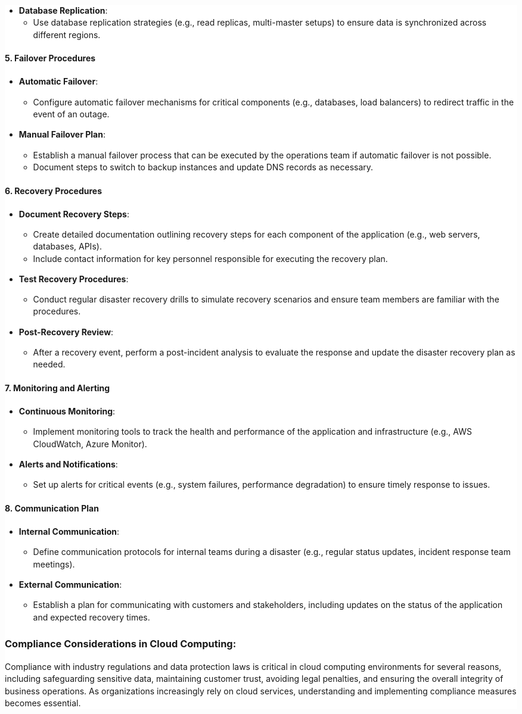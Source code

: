 - **Database Replication**:
  - Use database replication strategies (e.g., read replicas, multi-master setups) to ensure data is synchronized across different regions.

#### 5. **Failover Procedures**
- **Automatic Failover**:
  - Configure automatic failover mechanisms for critical components (e.g., databases, load balancers) to redirect traffic in the event of an outage.

- **Manual Failover Plan**:
  - Establish a manual failover process that can be executed by the operations team if automatic failover is not possible.
  - Document steps to switch to backup instances and update DNS records as necessary.

#### 6. **Recovery Procedures**
- **Document Recovery Steps**:
  - Create detailed documentation outlining recovery steps for each component of the application (e.g., web servers, databases, APIs).
  - Include contact information for key personnel responsible for executing the recovery plan.

- **Test Recovery Procedures**:
  - Conduct regular disaster recovery drills to simulate recovery scenarios and ensure team members are familiar with the procedures.

- **Post-Recovery Review**:
  - After a recovery event, perform a post-incident analysis to evaluate the response and update the disaster recovery plan as needed.

#### 7. **Monitoring and Alerting**
- **Continuous Monitoring**:
  - Implement monitoring tools to track the health and performance of the application and infrastructure (e.g., AWS CloudWatch, Azure Monitor).
  
- **Alerts and Notifications**:
  - Set up alerts for critical events (e.g., system failures, performance degradation) to ensure timely response to issues.

#### 8. **Communication Plan**
- **Internal Communication**:
  - Define communication protocols for internal teams during a disaster (e.g., regular status updates, incident response team meetings).

- **External Communication**:
  - Establish a plan for communicating with customers and stakeholders, including updates on the status of the application and expected recovery times.



### Compliance Considerations in Cloud Computing:

Compliance with industry regulations and data protection laws is critical in cloud computing environments for several reasons, including safeguarding sensitive data, maintaining customer trust, avoiding legal penalties, and ensuring the overall integrity of business operations. As organizations increasingly rely on cloud services, understanding and implementing compliance measures becomes essential.

